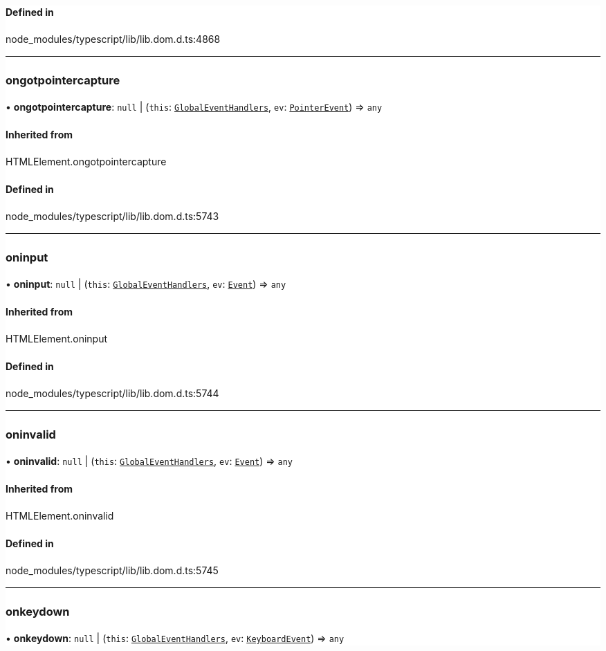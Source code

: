 #### Defined in

node_modules/typescript/lib/lib.dom.d.ts:4868

___

### ongotpointercapture

• **ongotpointercapture**: ``null`` \| (`this`: [`GlobalEventHandlers`](input._internal_.GlobalEventHandlers.md), `ev`: [`PointerEvent`](../modules/input._internal_.md#pointerevent)) => `any`

#### Inherited from

HTMLElement.ongotpointercapture

#### Defined in

node_modules/typescript/lib/lib.dom.d.ts:5743

___

### oninput

• **oninput**: ``null`` \| (`this`: [`GlobalEventHandlers`](input._internal_.GlobalEventHandlers.md), `ev`: [`Event`](../modules/input._internal_.md#event)) => `any`

#### Inherited from

HTMLElement.oninput

#### Defined in

node_modules/typescript/lib/lib.dom.d.ts:5744

___

### oninvalid

• **oninvalid**: ``null`` \| (`this`: [`GlobalEventHandlers`](input._internal_.GlobalEventHandlers.md), `ev`: [`Event`](../modules/input._internal_.md#event)) => `any`

#### Inherited from

HTMLElement.oninvalid

#### Defined in

node_modules/typescript/lib/lib.dom.d.ts:5745

___

### onkeydown

• **onkeydown**: ``null`` \| (`this`: [`GlobalEventHandlers`](input._internal_.GlobalEventHandlers.md), `ev`: [`KeyboardEvent`](../modules/input._internal_.md#keyboardevent)) => `any`

